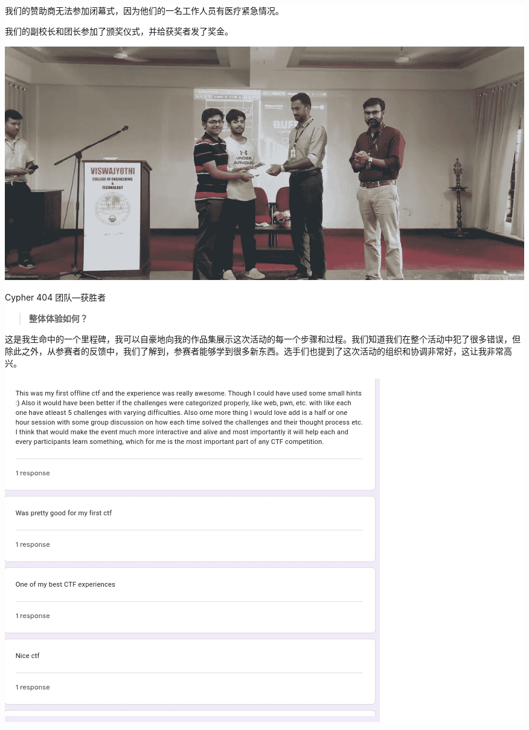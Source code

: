 我们的赞助商无法参加闭幕式，因为他们的一名工作人员有医疗紧急情况。

我们的副校长和团长参加了颁奖仪式，并给获奖者发了奖金。

![](img/7ef13b8fd0c60fd545238c69ab21abe3.png)

Cypher 404 团队—获胜者

> **整体体验如何？**

这是我生命中的一个里程碑，我可以自豪地向我的作品集展示这次活动的每一个步骤和过程。我们知道我们在整个活动中犯了很多错误，但除此之外，从参赛者的反馈中，我们了解到，参赛者能够学到很多新东西。选手们也提到了这次活动的组织和协调非常好，这让我非常高兴。

![](img/44c0fbb1f624ed56667b2c7741b630d3.png)

